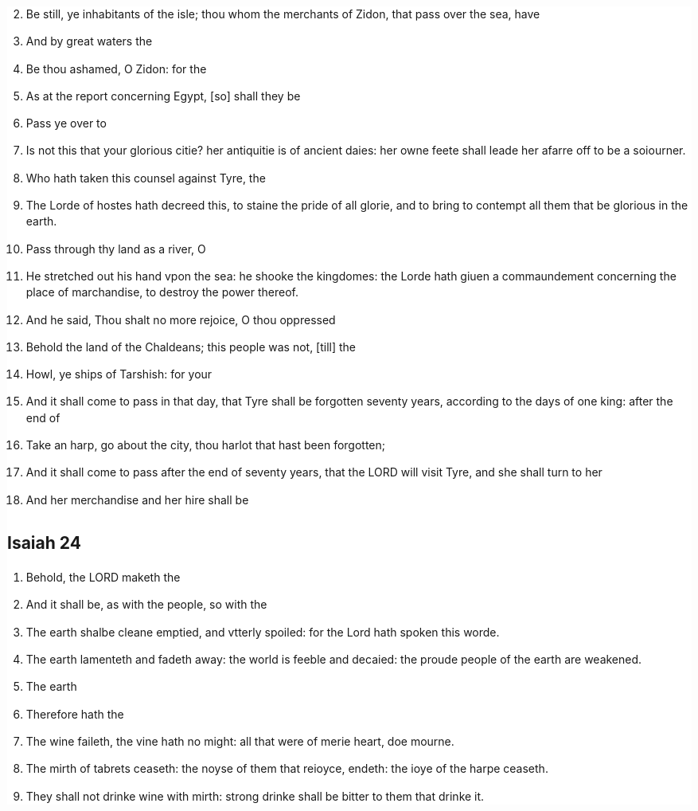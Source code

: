 2. Be still, ye inhabitants of the isle; thou whom the merchants of Zidon, that pass over the sea, have 

3. And by great waters the 

4. Be thou ashamed, O Zidon: for the 

5. As at the report concerning Egypt, [so] shall they be 

6. Pass ye over to 

7. Is not this that your glorious citie? her antiquitie is of ancient daies: her owne feete shall leade her afarre off to be a soiourner.

8. Who hath taken this counsel against Tyre, the 

9. The Lorde of hostes hath decreed this, to staine the pride of all glorie, and to bring to contempt all them that be glorious in the earth.

10. Pass through thy land as a river, O 

11. He stretched out his hand vpon the sea: he shooke the kingdomes: the Lorde hath giuen a commaundement concerning the place of marchandise, to destroy the power thereof.

12. And he said, Thou shalt no more rejoice, O thou oppressed 

13. Behold the land of the Chaldeans; this people was not, [till] the 

14. Howl, ye ships of Tarshish: for your 

15. And it shall come to pass in that day, that Tyre shall be forgotten seventy years, according to the days of one king: after the end of 

16. Take an harp, go about the city, thou harlot that hast been forgotten; 

17. And it shall come to pass after the end of seventy years, that the LORD will visit Tyre, and she shall turn to her 

18. And her merchandise and her hire shall be 

## Isaiah 24

1. Behold, the LORD maketh the 

2. And it shall be, as with the people, so with the 

3. The earth shalbe cleane emptied, and vtterly spoiled: for the Lord hath spoken this worde.

4. The earth lamenteth and fadeth away: the world is feeble and decaied: the proude people of the earth are weakened.

5. The earth 

6. Therefore hath the 

7. The wine faileth, the vine hath no might: all that were of merie heart, doe mourne.

8. The mirth of tabrets ceaseth: the noyse of them that reioyce, endeth: the ioye of the harpe ceaseth.

9. They shall not drinke wine with mirth: strong drinke shall be bitter to them that drinke it.
